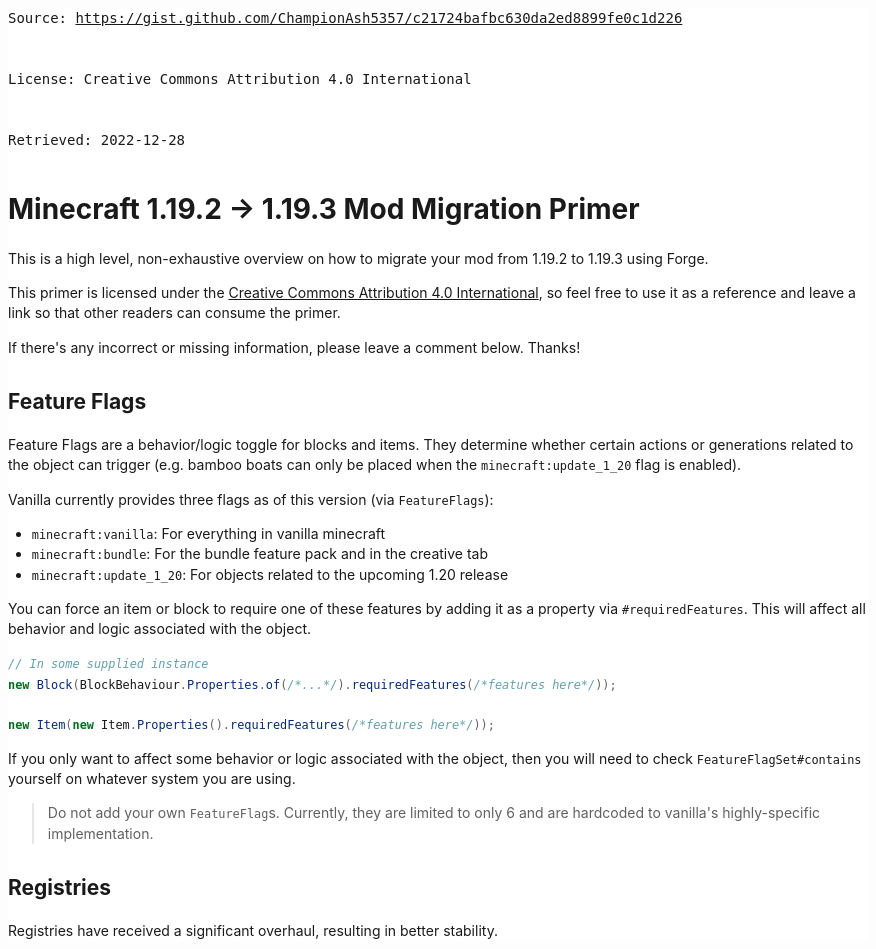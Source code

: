 
<head>
    <link rel="canonical" href="https://gist.github.com/ChampionAsh5357/c21724bafbc630da2ed8899fe0c1d226" />
</head>

<pre>
Source: <a href="https://gist.github.com/ChampionAsh5357/c21724bafbc630da2ed8899fe0c1d226">https://gist.github.com/ChampionAsh5357/c21724bafbc630da2ed8899fe0c1d226</a> <br></br>
License: Creative Commons Attribution 4.0 International <br></br>
Retrieved: 2022-12-28
</pre> 

# Minecraft 1.19.2 -> 1.19.3 Mod Migration Primer

This is a high level, non-exhaustive overview on how to migrate your mod from 1.19.2 to 1.19.3 using Forge.

This primer is licensed under the [Creative Commons Attribution 4.0 International](http://creativecommons.org/licenses/by/4.0/), so feel free to use it as a reference and leave a link so that other readers can consume the primer.

If there's any incorrect or missing information, please leave a comment below. Thanks!

## Feature Flags

Feature Flags are a behavior/logic toggle for blocks and items. They determine whether certain actions or generations related to the object can trigger (e.g. bamboo boats can only be placed when the `minecraft:update_1_20` flag is enabled).

Vanilla currently provides three flags as of this version (via `FeatureFlags`):
- `minecraft:vanilla`: For everything in vanilla minecraft
- `minecraft:bundle`: For the bundle feature pack and in the creative tab
- `minecraft:update_1_20`: For objects related to the upcoming 1.20 release

You can force an item or block to require one of these features by adding it as a property via `#requiredFeatures`. This will affect all behavior and logic associated with the object. 

```java
// In some supplied instance
new Block(BlockBehaviour.Properties.of(/*...*/).requiredFeatures(/*features here*/));

new Item(new Item.Properties().requiredFeatures(/*features here*/));
```

If you only want to affect some behavior or logic associated with the object, then you will need to check `FeatureFlagSet#contains` yourself on whatever system you are using.

> Do not add your own `FeatureFlag`s. Currently, they are limited to only 6 and are hardcoded to vanilla's highly-specific implementation.

## Registries

Registries have received a significant overhaul, resulting in better stability.
